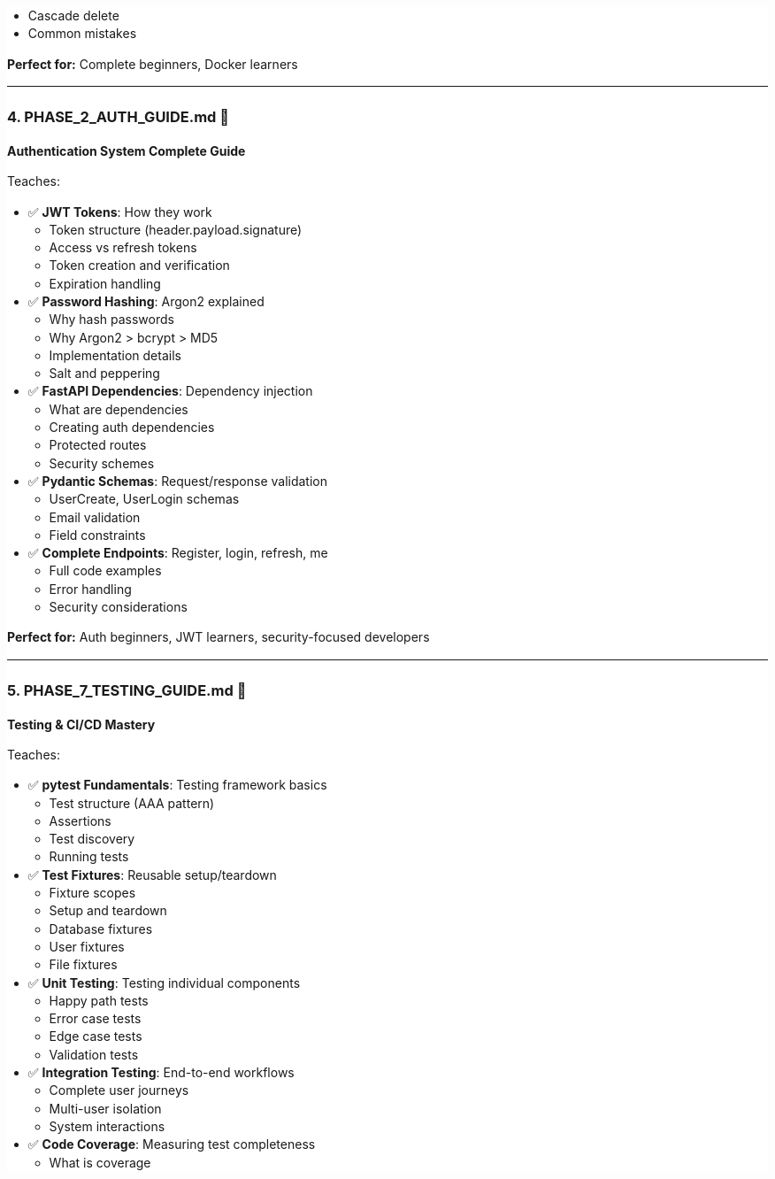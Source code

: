   - Cascade delete
  - Common mistakes

**Perfect for:** Complete beginners, Docker learners

---

### 4. **PHASE_2_AUTH_GUIDE.md** 🔐
**Authentication System Complete Guide**

Teaches:
- ✅ **JWT Tokens**: How they work
  - Token structure (header.payload.signature)
  - Access vs refresh tokens
  - Token creation and verification
  - Expiration handling
- ✅ **Password Hashing**: Argon2 explained
  - Why hash passwords
  - Why Argon2 > bcrypt > MD5
  - Implementation details
  - Salt and peppering
- ✅ **FastAPI Dependencies**: Dependency injection
  - What are dependencies
  - Creating auth dependencies
  - Protected routes
  - Security schemes
- ✅ **Pydantic Schemas**: Request/response validation
  - UserCreate, UserLogin schemas
  - Email validation
  - Field constraints
- ✅ **Complete Endpoints**: Register, login, refresh, me
  - Full code examples
  - Error handling
  - Security considerations

**Perfect for:** Auth beginners, JWT learners, security-focused developers

---

### 5. **PHASE_7_TESTING_GUIDE.md** 🧪
**Testing & CI/CD Mastery**

Teaches:
- ✅ **pytest Fundamentals**: Testing framework basics
  - Test structure (AAA pattern)
  - Assertions
  - Test discovery
  - Running tests
- ✅ **Test Fixtures**: Reusable setup/teardown
  - Fixture scopes
  - Setup and teardown
  - Database fixtures
  - User fixtures
  - File fixtures
- ✅ **Unit Testing**: Testing individual components
  - Happy path tests
  - Error case tests
  - Edge case tests
  - Validation tests
- ✅ **Integration Testing**: End-to-end workflows
  - Complete user journeys
  - Multi-user isolation
  - System interactions
- ✅ **Code Coverage**: Measuring test completeness
  - What is coverage